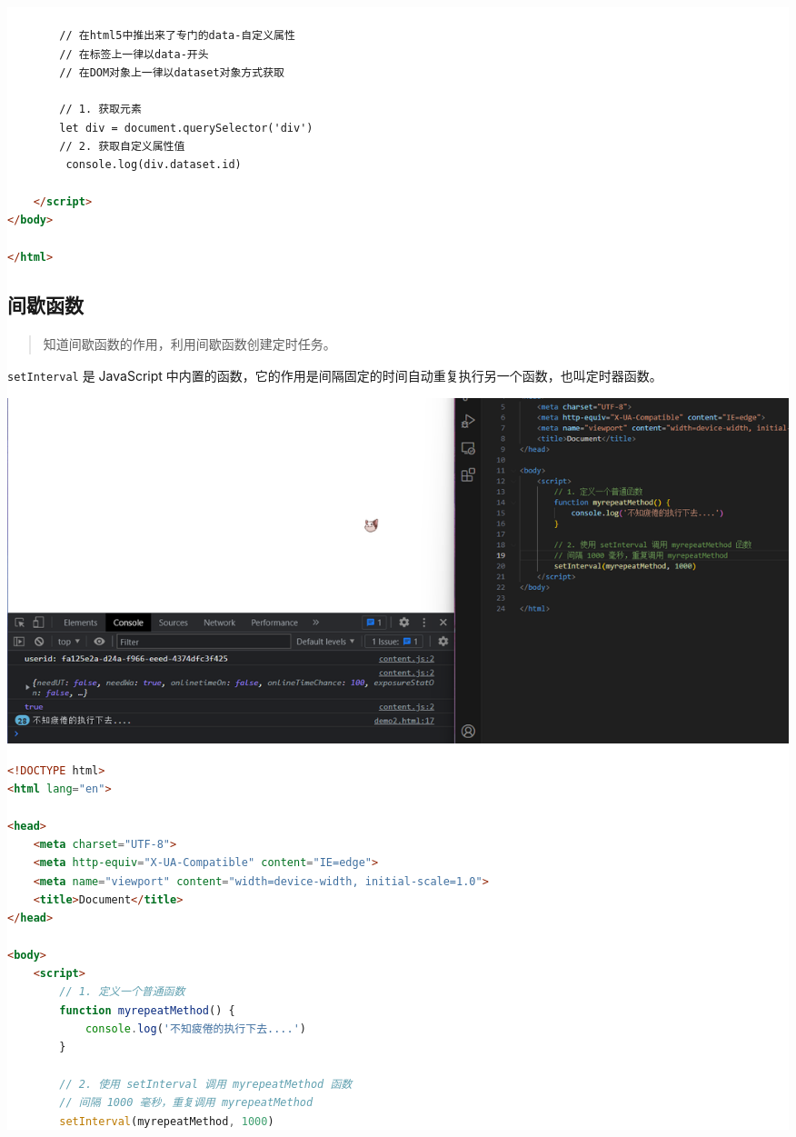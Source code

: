 ~~~html

        // 在html5中推出来了专门的data-自定义属性  
        // 在标签上一律以data-开头
        // 在DOM对象上一律以dataset对象方式获取

        // 1. 获取元素
        let div = document.querySelector('div')
        // 2. 获取自定义属性值
         console.log(div.dataset.id)
      
    </script>
</body>

</html>
~~~

## 间歇函数

> 知道间歇函数的作用，利用间歇函数创建定时任务。

`setInterval` 是 JavaScript 中内置的函数，它的作用是间隔固定的时间自动重复执行另一个函数，也叫定时器函数。

![image-20230520091641685](../pic/image-20230520091641685.png)

```html
<!DOCTYPE html>
<html lang="en">

<head>
    <meta charset="UTF-8">
    <meta http-equiv="X-UA-Compatible" content="IE=edge">
    <meta name="viewport" content="width=device-width, initial-scale=1.0">
    <title>Document</title>
</head>

<body>
    <script>
        // 1. 定义一个普通函数
        function myrepeatMethod() {
            console.log('不知疲倦的执行下去....')
        }

        // 2. 使用 setInterval 调用 myrepeatMethod 函数
        // 间隔 1000 毫秒，重复调用 myrepeatMethod
        setInterval(myrepeatMethod, 1000)
```